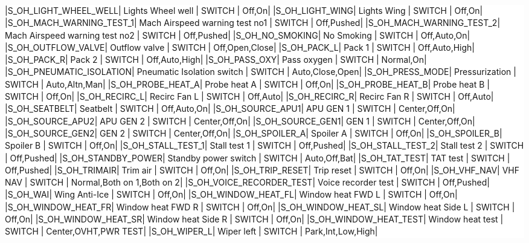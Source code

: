 |S_OH_LIGHT_WHEEL_WELL| Lights Wheel well | SWITCH | Off,On|
|S_OH_LIGHT_WING| Lights Wing | SWITCH | Off,On|
|S_OH_MACH_WARNING_TEST_1| Mach Airspeed warning test no1 | SWITCH | Off,Pushed|
|S_OH_MACH_WARNING_TEST_2| Mach Airspeed warning test no2 | SWITCH | Off,Pushed|
|S_OH_NO_SMOKING| No Smoking | SWITCH | Off,Auto,On|
|S_OH_OUTFLOW_VALVE| Outflow valve | SWITCH | Off,Open,Close|
|S_OH_PACK_L| Pack 1 | SWITCH | Off,Auto,High|
|S_OH_PACK_R| Pack 2 | SWITCH | Off,Auto,High|
|S_OH_PASS_OXY| Pass oxygen | SWITCH | Normal,On|
|S_OH_PNEUMATIC_ISOLATION| Pneumatic Isolation switch | SWITCH | Auto,Close,Open|
|S_OH_PRESS_MODE| Pressurization | SWITCH | Auto,Altn,Man|
|S_OH_PROBE_HEAT_A| Probe heat A | SWITCH | Off,On|
|S_OH_PROBE_HEAT_B| Probe heat B | SWITCH | Off,On|
|S_OH_RECIRC_L| Recirc Fan L | SWITCH | Off,Auto|
|S_OH_RECIRC_R| Recirc Fan R | SWITCH | Off,Auto|
|S_OH_SEATBELT| Seatbelt | SWITCH | Off,Auto,On|
|S_OH_SOURCE_APU1| APU GEN 1 | SWITCH | Center,Off,On|
|S_OH_SOURCE_APU2| APU GEN 2 | SWITCH | Center,Off,On|
|S_OH_SOURCE_GEN1| GEN 1 | SWITCH | Center,Off,On|
|S_OH_SOURCE_GEN2| GEN 2 | SWITCH | Center,Off,On|
|S_OH_SPOILER_A| Spoiler A | SWITCH | Off,On|
|S_OH_SPOILER_B| Spoiler B | SWITCH | Off,On|
|S_OH_STALL_TEST_1| Stall test 1 | SWITCH | Off,Pushed|
|S_OH_STALL_TEST_2| Stall test 2 | SWITCH | Off,Pushed|
|S_OH_STANDBY_POWER| Standby power switch | SWITCH | Auto,Off,Bat|
|S_OH_TAT_TEST| TAT test | SWITCH | Off,Pushed|
|S_OH_TRIMAIR| Trim air | SWITCH | Off,On|
|S_OH_TRIP_RESET| Trip reset | SWITCH | Off,On|
|S_OH_VHF_NAV| VHF NAV | SWITCH | Normal,Both on 1,Both on 2|
|S_OH_VOICE_RECORDER_TEST| Voice recorder test | SWITCH | Off,Pushed|
|S_OH_WAI| Wing Anti-Ice | SWITCH | Off,On|
|S_OH_WINDOW_HEAT_FL| Window heat FWD L | SWITCH | Off,On|
|S_OH_WINDOW_HEAT_FR| Window heat FWD R | SWITCH | Off,On|
|S_OH_WINDOW_HEAT_SL| Window heat Side L | SWITCH | Off,On|
|S_OH_WINDOW_HEAT_SR| Window heat Side R | SWITCH | Off,On|
|S_OH_WINDOW_HEAT_TEST| Window heat test | SWITCH | Center,OVHT,PWR TEST|
|S_OH_WIPER_L| Wiper left | SWITCH | Park,Int,Low,High|